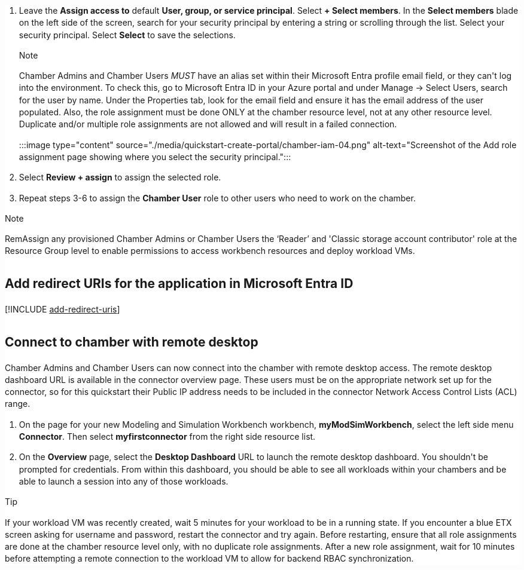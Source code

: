 1. Leave the **Assign access to** default **User, group, or service principal**. Select **+ Select members**. In the **Select members** blade on the left side of the screen, search for your security principal by entering a string or scrolling through the list. Select your security principal. Select **Select** to save the selections.

    > [!NOTE]
    > Chamber Admins and Chamber Users *MUST* have an alias set within their Microsoft Entra profile email field, or they can't log into the environment. To check this, go to Microsoft Entra ID in your Azure portal and under Manage -> Select Users, search for the user by name. Under the Properties tab, look for the email field and ensure it has the email address of the user populated. Also, the role assignment must be done ONLY at the chamber resource level, not at any other resource level. Duplicate and/or multiple role assignments are not allowed and will result in a failed connection.

   :::image type="content" source="./media/quickstart-create-portal/chamber-iam-04.png" alt-text="Screenshot of the Add role assignment page showing where you select the security principal.":::

1. Select **Review + assign** to assign the selected role.

1. Repeat steps 3-6 to assign the **Chamber User** role to other users who need to work on the chamber.

> [!NOTE]
> RemAssign any provisioned Chamber Admins or Chamber Users the ‘Reader’ and 'Classic storage account contributor' role at the Resource Group level to enable permissions to access workbench resources and deploy workload VMs.

## Add redirect URIs for the application in Microsoft Entra ID

[!INCLUDE [add-redirect-uris](includes/add-redirect-uris.md)]

## Connect to chamber with remote desktop

Chamber Admins and Chamber Users can now connect into the chamber with remote desktop access. The remote desktop dashboard URL is available in the connector overview page. These users must be on the appropriate network set up for the connector, so for this quickstart their Public IP address needs to be included in the connector Network Access Control Lists (ACL) range.

1. On the page for your new Modeling and Simulation Workbench workbench, **myModSimWorkbench**, select the left side menu **Connector**. Then select **myfirstconnector** from the right side resource list.

1. On the **Overview** page, select the **Desktop Dashboard** URL to launch the remote desktop dashboard. You shouldn't be prompted for credentials. From within this dashboard, you should be able to see all workloads within your chambers and be able to launch a session into any of those workloads.

> [!TIP]
> If your workload VM was recently created, wait 5 minutes for your workload to be in a running state.
> If you encounter a blue ETX screen asking for username and password, restart the connector and try again. Before restarting, ensure that all role assignments are done at the chamber resource level only, with no duplicate role assignments.
> After a new role assignment, wait for 10 minutes before attempting a remote connection to the workload VM to allow for backend RBAC synchronization.
